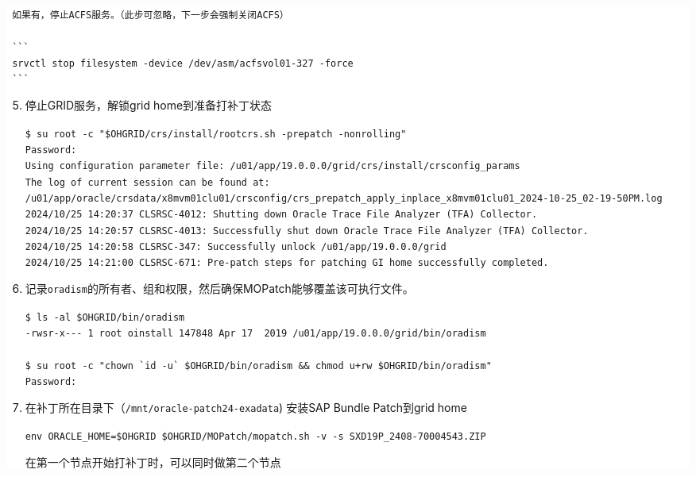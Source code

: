      

     如果有，停止ACFS服务。（此步可忽略，下一步会强制关闭ACFS）

     ```
     srvctl stop filesystem -device /dev/asm/acfsvol01-327 -force 
     ```

     

5.   停止GRID服务，解锁grid home到准备打补丁状态

     ```
     $ su root -c "$OHGRID/crs/install/rootcrs.sh -prepatch -nonrolling"
     Password: 
     Using configuration parameter file: /u01/app/19.0.0.0/grid/crs/install/crsconfig_params
     The log of current session can be found at:
     /u01/app/oracle/crsdata/x8mvm01clu01/crsconfig/crs_prepatch_apply_inplace_x8mvm01clu01_2024-10-25_02-19-50PM.log
     2024/10/25 14:20:37 CLSRSC-4012: Shutting down Oracle Trace File Analyzer (TFA) Collector.
     2024/10/25 14:20:57 CLSRSC-4013: Successfully shut down Oracle Trace File Analyzer (TFA) Collector.
     2024/10/25 14:20:58 CLSRSC-347: Successfully unlock /u01/app/19.0.0.0/grid
     2024/10/25 14:21:00 CLSRSC-671: Pre-patch steps for patching GI home successfully completed.
     ```

     

6.   记录`oradism`的所有者、组和权限，然后确保MOPatch能够覆盖该可执行文件。

     ```
     $ ls -al $OHGRID/bin/oradism
     -rwsr-x--- 1 root oinstall 147848 Apr 17  2019 /u01/app/19.0.0.0/grid/bin/oradism
     
     $ su root -c "chown `id -u` $OHGRID/bin/oradism && chmod u+rw $OHGRID/bin/oradism"
     Password: 
     ```

     

7.   在补丁所在目录下（```/mnt/oracle-patch24-exadata```) 安装SAP Bundle Patch到grid home

     ```
     env ORACLE_HOME=$OHGRID $OHGRID/MOPatch/mopatch.sh -v -s SXD19P_2408-70004543.ZIP
     ```

     在第一个节点开始打补丁时，可以同时做第二个节点
